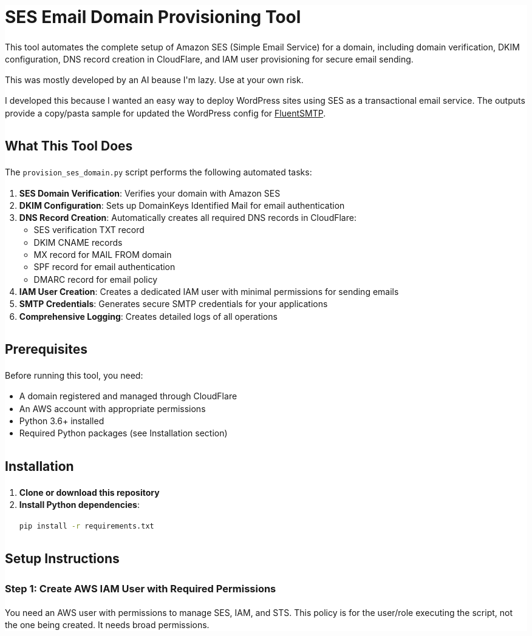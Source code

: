 # SES Email Domain Provisioning Tool

This tool automates the complete setup of Amazon SES (Simple Email Service) for a domain, including domain verification, DKIM configuration, DNS record creation in CloudFlare, and IAM user provisioning for secure email sending.

This was mostly developed by an AI beause I'm lazy. Use at your own risk.

I developed this because I wanted an easy way to deploy WordPress sites using SES as a transactional email service. The outputs provide a copy/pasta sample for updated the WordPress config for [FluentSMTP](https://fluentsmtp.com/).

## What This Tool Does

The `provision_ses_domain.py` script performs the following automated tasks:

1. **SES Domain Verification**: Verifies your domain with Amazon SES
2. **DKIM Configuration**: Sets up DomainKeys Identified Mail for email authentication
3. **DNS Record Creation**: Automatically creates all required DNS records in CloudFlare:
   - SES verification TXT record
   - DKIM CNAME records
   - MX record for MAIL FROM domain
   - SPF record for email authentication
   - DMARC record for email policy
4. **IAM User Creation**: Creates a dedicated IAM user with minimal permissions for sending emails
5. **SMTP Credentials**: Generates secure SMTP credentials for your applications
6. **Comprehensive Logging**: Creates detailed logs of all operations

## Prerequisites

Before running this tool, you need:

- A domain registered and managed through CloudFlare
- An AWS account with appropriate permissions
- Python 3.6+ installed
- Required Python packages (see Installation section)

## Installation

1. **Clone or download this repository**
2. **Install Python dependencies**:
   ```bash
   pip install -r requirements.txt
   ```

## Setup Instructions

### Step 1: Create AWS IAM User with Required Permissions

You need an AWS user with permissions to manage SES, IAM, and STS.
This policy is for the user/role executing the script, not the one being created. It needs broad permissions.
